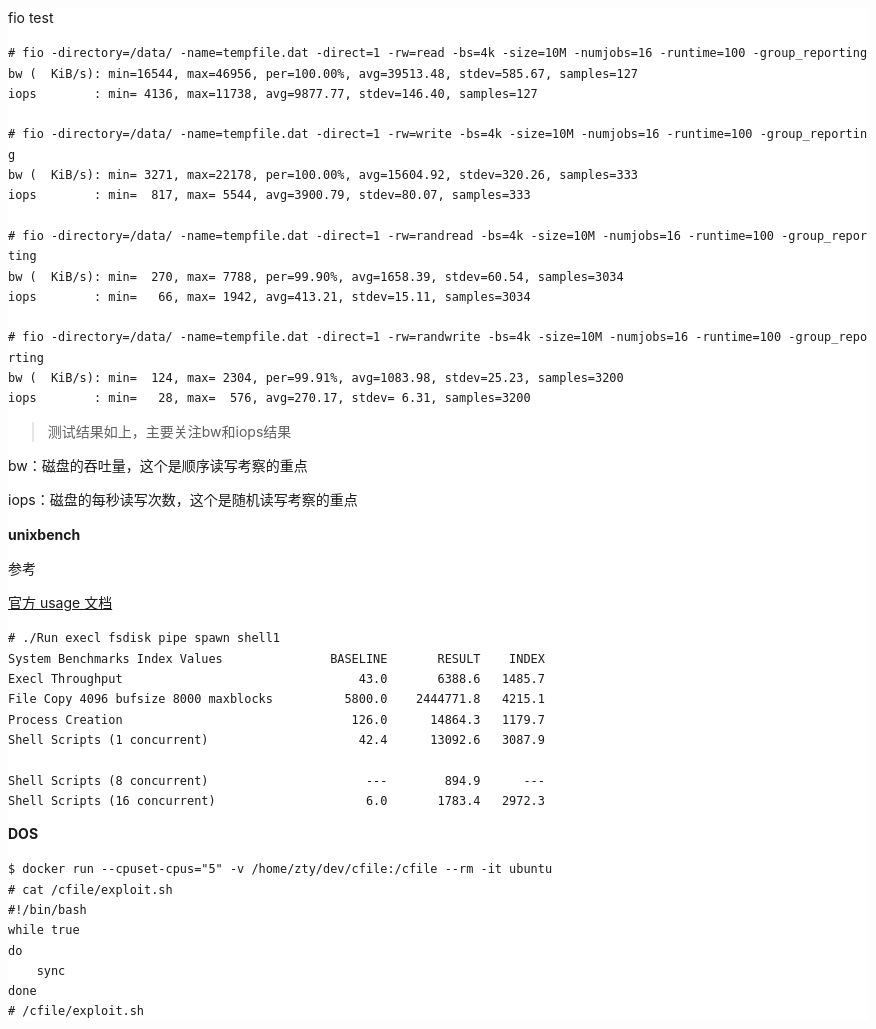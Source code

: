 fio test

```
# fio -directory=/data/ -name=tempfile.dat -direct=1 -rw=read -bs=4k -size=10M -numjobs=16 -runtime=100 -group_reporting
bw (  KiB/s): min=16544, max=46956, per=100.00%, avg=39513.48, stdev=585.67, samples=127
iops        : min= 4136, max=11738, avg=9877.77, stdev=146.40, samples=127

# fio -directory=/data/ -name=tempfile.dat -direct=1 -rw=write -bs=4k -size=10M -numjobs=16 -runtime=100 -group_reporting
bw (  KiB/s): min= 3271, max=22178, per=100.00%, avg=15604.92, stdev=320.26, samples=333
iops        : min=  817, max= 5544, avg=3900.79, stdev=80.07, samples=333

# fio -directory=/data/ -name=tempfile.dat -direct=1 -rw=randread -bs=4k -size=10M -numjobs=16 -runtime=100 -group_reporting
bw (  KiB/s): min=  270, max= 7788, per=99.90%, avg=1658.39, stdev=60.54, samples=3034
iops        : min=   66, max= 1942, avg=413.21, stdev=15.11, samples=3034

# fio -directory=/data/ -name=tempfile.dat -direct=1 -rw=randwrite -bs=4k -size=10M -numjobs=16 -runtime=100 -group_reporting
bw (  KiB/s): min=  124, max= 2304, per=99.91%, avg=1083.98, stdev=25.23, samples=3200
iops        : min=   28, max=  576, avg=270.17, stdev= 6.31, samples=3200
```

> 测试结果如上，主要关注bw和iops结果

bw：磁盘的吞吐量，这个是顺序读写考察的重点 

iops：磁盘的每秒读写次数，这个是随机读写考察的重点

**unixbench**

参考

[官方 usage 文档](https://github.com/kdlucas/byte-unixbench/blob/master/UnixBench/USAGE)

```shell
# ./Run execl fsdisk pipe spawn shell1
System Benchmarks Index Values               BASELINE       RESULT    INDEX
Execl Throughput                                 43.0       6388.6   1485.7
File Copy 4096 bufsize 8000 maxblocks          5800.0    2444771.8   4215.1
Process Creation                                126.0      14864.3   1179.7
Shell Scripts (1 concurrent)                     42.4      13092.6   3087.9

Shell Scripts (8 concurrent)                      ---        894.9      ---
Shell Scripts (16 concurrent)                     6.0       1783.4   2972.3

```



**DOS**

```shell
$ docker run --cpuset-cpus="5" -v /home/zty/dev/cfile:/cfile --rm -it ubuntu
# cat /cfile/exploit.sh 
#!/bin/bash
while true
do
	sync
done
# /cfile/exploit.sh 
```
